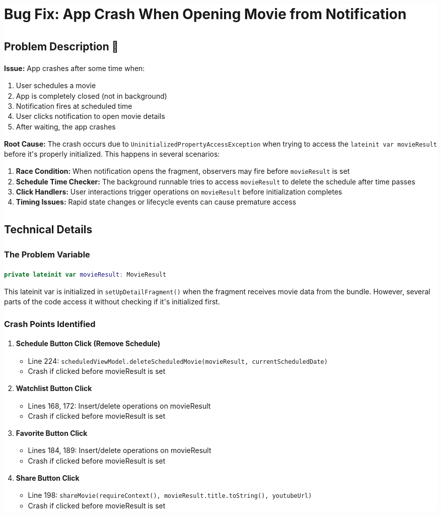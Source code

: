# Bug Fix: App Crash When Opening Movie from Notification

## Problem Description 🐛

**Issue:** App crashes after some time when:
1. User schedules a movie
2. App is completely closed (not in background)
3. Notification fires at scheduled time
4. User clicks notification to open movie details
5. After waiting, the app crashes

**Root Cause:** 
The crash occurs due to `UninitializedPropertyAccessException` when trying to access the `lateinit var movieResult` before it's properly initialized. This happens in several scenarios:

1. **Race Condition:** When notification opens the fragment, observers may fire before `movieResult` is set
2. **Schedule Time Checker:** The background runnable tries to access `movieResult` to delete the schedule after time passes
3. **Click Handlers:** User interactions trigger operations on `movieResult` before initialization completes
4. **Timing Issues:** Rapid state changes or lifecycle events can cause premature access

## Technical Details

### The Problem Variable
```kotlin
private lateinit var movieResult: MovieResult
```

This lateinit var is initialized in `setUpDetailFragment()` when the fragment receives movie data from the bundle. However, several parts of the code access it without checking if it's initialized first.

### Crash Points Identified

1. **Schedule Button Click (Remove Schedule)**
   - Line 224: `scheduledViewModel.deleteScheduledMovie(movieResult, currentScheduledDate)`
   - Crash if clicked before movieResult is set

2. **Watchlist Button Click**
   - Lines 168, 172: Insert/delete operations on movieResult
   - Crash if clicked before movieResult is set

3. **Favorite Button Click**
   - Lines 184, 189: Insert/delete operations on movieResult
   - Crash if clicked before movieResult is set

4. **Share Button Click**
   - Line 198: `shareMovie(requireContext(), movieResult.title.toString(), youtubeUrl)`
   - Crash if clicked before movieResult is set
